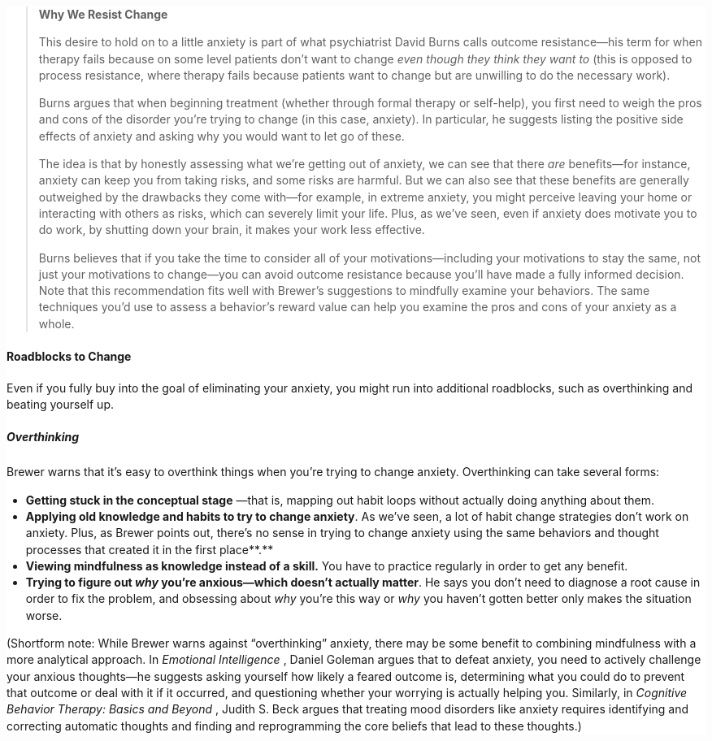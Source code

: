> **Why We Resist Change**
> 
> This desire to hold on to a little anxiety is part of what psychiatrist David Burns calls outcome resistance—his term for when therapy fails because on some level patients don’t want to change _even though they think they want to_ (this is opposed to process resistance, where therapy fails because patients want to change but are unwilling to do the necessary work).
> 
> Burns argues that when beginning treatment (whether through formal therapy or self-help), you first need to weigh the pros and cons of the disorder you’re trying to change (in this case, anxiety). In particular, he suggests listing the positive side effects of anxiety and asking why you would want to let go of these.
> 
> The idea is that by honestly assessing what we’re getting out of anxiety, we can see that there _are_ benefits—for instance, anxiety can keep you from taking risks, and some risks are harmful. But we can also see that these benefits are generally outweighed by the drawbacks they come with—for example, in extreme anxiety, you might perceive leaving your home or interacting with others as risks, which can severely limit your life. Plus, as we’ve seen, even if anxiety does motivate you to do work, by shutting down your brain, it makes your work less effective.
> 
> Burns believes that if you take the time to consider all of your motivations—including your motivations to stay the same, not just your motivations to change—you can avoid outcome resistance because you’ll have made a fully informed decision. Note that this recommendation fits well with Brewer’s suggestions to mindfully examine your behaviors. The same techniques you’d use to assess a behavior’s reward value can help you examine the pros and cons of your anxiety as a whole.

#### Roadblocks to Change

Even if you fully buy into the goal of eliminating your anxiety, you might run into additional roadblocks, such as overthinking and beating yourself up.

##### Overthinking

Brewer warns that it’s easy to overthink things when you’re trying to change anxiety. Overthinking can take several forms:

  * **Getting stuck in the conceptual stage** —that is, mapping out habit loops without actually doing anything about them. 
  * **Applying old knowledge and habits to try to change anxiety**. As we’ve seen, a lot of habit change strategies don’t work on anxiety. Plus, as Brewer points out, there’s no sense in trying to change anxiety using the same behaviors and thought processes that created it in the first place**.**
  * **Viewing mindfulness as knowledge instead of a skill.** You have to practice regularly in order to get any benefit.
  * **Trying to figure out _why_ you’re anxious—which doesn’t actually matter**. He says you don’t need to diagnose a root cause in order to fix the problem, and obsessing about _why_ you’re this way or _why_ you haven’t gotten better only makes the situation worse.



(Shortform note: While Brewer warns against “overthinking” anxiety, there may be some benefit to combining mindfulness with a more analytical approach. In _Emotional Intelligence_ , Daniel Goleman argues that to defeat anxiety, you need to actively challenge your anxious thoughts—he suggests asking yourself how likely a feared outcome is, determining what you could do to prevent that outcome or deal with it if it occurred, and questioning whether your worrying is actually helping you. Similarly, in _Cognitive Behavior Therapy: Basics and Beyond_ , Judith S. Beck argues that treating mood disorders like anxiety requires identifying and correcting automatic thoughts and finding and reprogramming the core beliefs that lead to these thoughts.)
